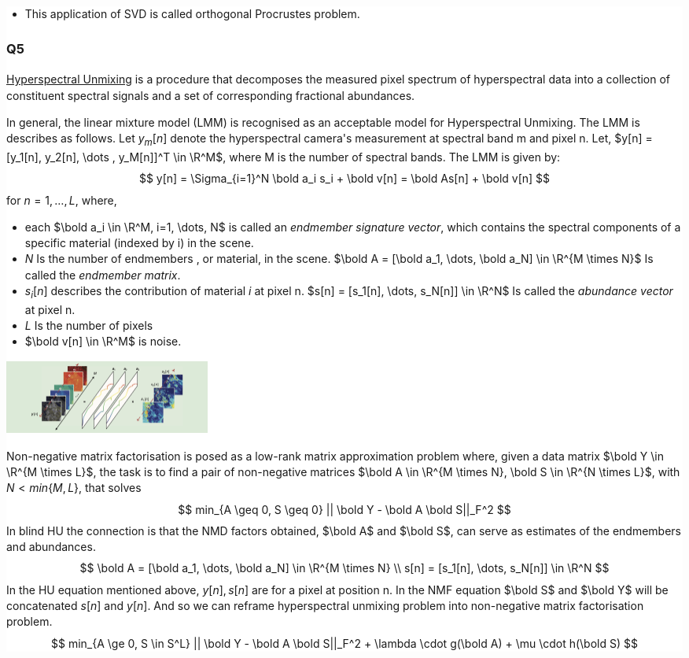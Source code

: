   - This application of SVD is called orthogonal Procrustes problem.

  

### Q5

<ins>Hyperspectral Unmixing</ins> is a procedure that decomposes the measured pixel spectrum of hyperspectral data into a collection of constituent spectral signals and a set of corresponding fractional abundances.

In general, the linear mixture model (LMM) is recognised as an acceptable model for Hyperspectral Unmixing. The LMM is describes as follows.  Let $y_m[n]$ denote the hyperspectral camera's measurement at spectral band m and pixel n. Let, $y[n] = [y_1[n], y_2[n], \dots , y_M[n]]^T \in \R^M$, where M is the number of spectral bands. The LMM is given by:
$$
y[n] = \Sigma_{i=1}^N \bold a_i s_i + \bold v[n] = \bold As[n] + \bold v[n]
$$
for $n = 1, \dots, L,$ where,

- each $\bold a_i \in \R^M, i=1, \dots, N$ is called an *endmember signature vector*, which contains the spectral components of a specific material (indexed by i) in the scene. 
- $N$ Is the number of endmembers , or material, in the scene. $\bold A = [\bold a_1, \dots, \bold a_N] \in \R^{M \times N}$ Is called the *endmember matrix*. 
- $s_i[n]$ describes the contribution of material $i$ at pixel n. $s[n] = [s_1[n], \dots, s_N[n]] \in \R^N$ Is called the *abundance vector* at pixel n. 
- $L$ Is the number of pixels 
- $\bold v[n] \in \R^M$ is noise.

<img src="images/lnn.png" style="zoom:25%;" />



Non-negative matrix factorisation is posed as a low-rank matrix approximation problem where, given a data matrix $\bold Y \in \R^{M \times L}$, the task is to find a pair of non-negative matrices $\bold A \in \R^{M \times N}, \bold S \in \R^{N \times L}$, with $N < min\{M, L\}$, that solves
$$
min_{A \geq 0, S \geq 0} || \bold Y - \bold A \bold S||_F^2
$$
In blind HU the connection is that the NMD factors obtained, $\bold A$ and $\bold S$, can serve as estimates of the endmembers and abundances. 
$$
\bold A = [\bold a_1, \dots, \bold a_N] \in \R^{M \times N} \\
s[n] = [s_1[n], \dots, s_N[n]] \in \R^N
$$
In the HU equation mentioned above, $y[n], s[n]$  are for a pixel at position n. In the NMF equation $\bold S$ and $\bold Y$ will be concatenated $s[n]$ and $y [n]$. And so we can reframe hyperspectral unmixing problem into non-negative matrix factorisation problem.
$$
min_{A \ge 0, S \in S^L} || \bold Y - \bold A \bold S||_F^2 + \lambda \cdot  g(\bold A) + \mu \cdot h(\bold S)
$$